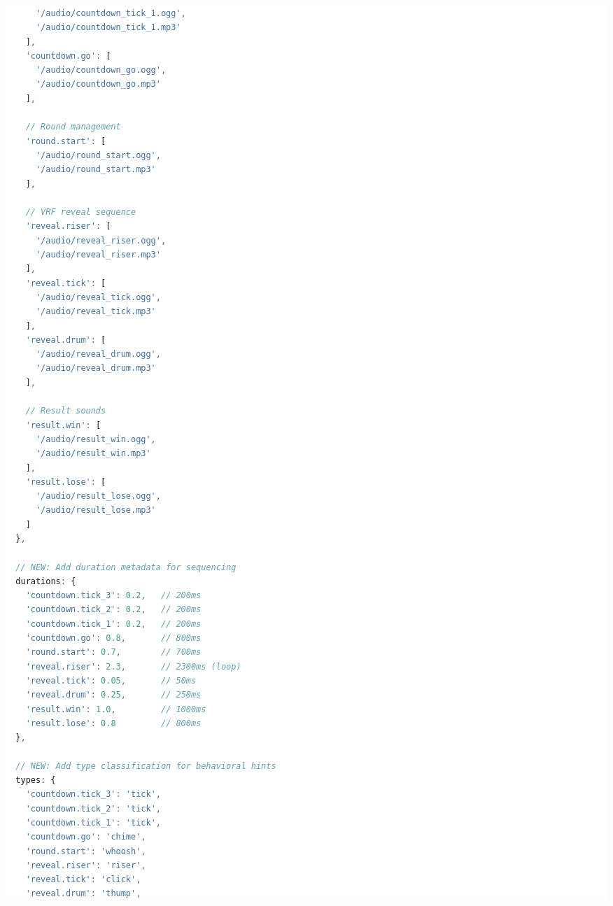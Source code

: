 ```typescript
      '/audio/countdown_tick_1.ogg',
      '/audio/countdown_tick_1.mp3'
    ],
    'countdown.go': [
      '/audio/countdown_go.ogg',
      '/audio/countdown_go.mp3'
    ],

    // Round management
    'round.start': [
      '/audio/round_start.ogg',
      '/audio/round_start.mp3'
    ],

    // VRF reveal sequence
    'reveal.riser': [
      '/audio/reveal_riser.ogg',
      '/audio/reveal_riser.mp3'
    ],
    'reveal.tick': [
      '/audio/reveal_tick.ogg',
      '/audio/reveal_tick.mp3'
    ],
    'reveal.drum': [
      '/audio/reveal_drum.ogg',
      '/audio/reveal_drum.mp3'
    ],

    // Result sounds
    'result.win': [
      '/audio/result_win.ogg',
      '/audio/result_win.mp3'
    ],
    'result.lose': [
      '/audio/result_lose.ogg',
      '/audio/result_lose.mp3'
    ]
  },

  // NEW: Add duration metadata for sequencing
  durations: {
    'countdown.tick_3': 0.2,   // 200ms
    'countdown.tick_2': 0.2,   // 200ms
    'countdown.tick_1': 0.2,   // 200ms
    'countdown.go': 0.8,       // 800ms
    'round.start': 0.7,        // 700ms
    'reveal.riser': 2.3,       // 2300ms (loop)
    'reveal.tick': 0.05,       // 50ms
    'reveal.drum': 0.25,       // 250ms
    'result.win': 1.0,         // 1000ms
    'result.lose': 0.8         // 800ms
  },

  // NEW: Add type classification for behavioral hints
  types: {
    'countdown.tick_3': 'tick',
    'countdown.tick_2': 'tick',
    'countdown.tick_1': 'tick',
    'countdown.go': 'chime',
    'round.start': 'whoosh',
    'reveal.riser': 'riser',
    'reveal.tick': 'click',
    'reveal.drum': 'thump',
```